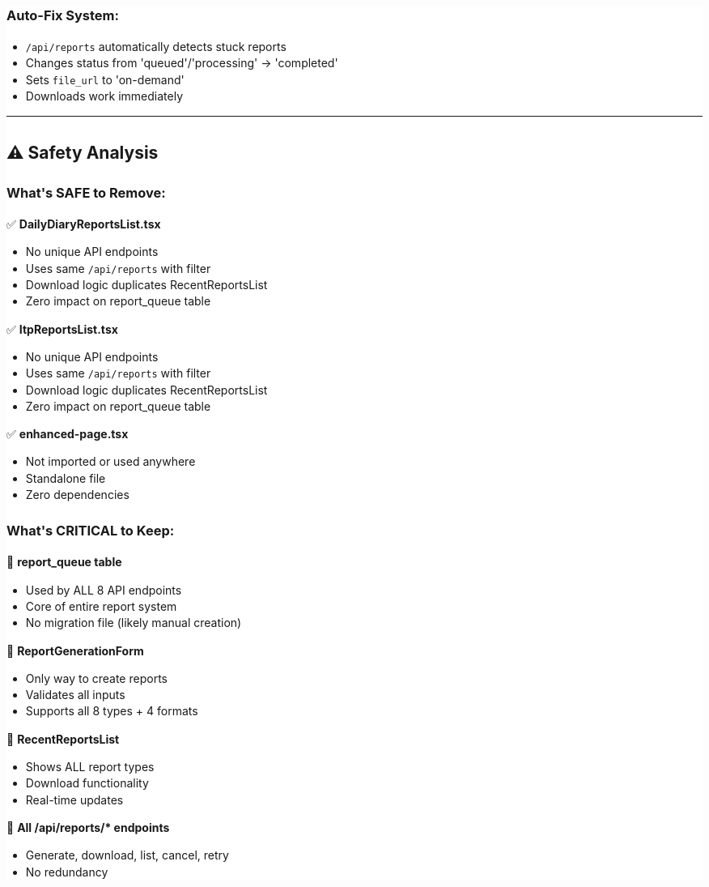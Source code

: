### **Auto-Fix System:**

- `/api/reports` automatically detects stuck reports
- Changes status from 'queued'/'processing' → 'completed'
- Sets `file_url` to 'on-demand'
- Downloads work immediately

---

## ⚠️ **Safety Analysis**

### **What's SAFE to Remove:**

✅ **DailyDiaryReportsList.tsx**

- No unique API endpoints
- Uses same `/api/reports` with filter
- Download logic duplicates RecentReportsList
- Zero impact on report_queue table

✅ **ItpReportsList.tsx**

- No unique API endpoints
- Uses same `/api/reports` with filter
- Download logic duplicates RecentReportsList
- Zero impact on report_queue table

✅ **enhanced-page.tsx**

- Not imported or used anywhere
- Standalone file
- Zero dependencies

### **What's CRITICAL to Keep:**

🔴 **report_queue table**

- Used by ALL 8 API endpoints
- Core of entire report system
- No migration file (likely manual creation)

🔴 **ReportGenerationForm**

- Only way to create reports
- Validates all inputs
- Supports all 8 types + 4 formats

🔴 **RecentReportsList**

- Shows ALL report types
- Download functionality
- Real-time updates

🔴 **All /api/reports/\* endpoints**

- Generate, download, list, cancel, retry
- No redundancy
